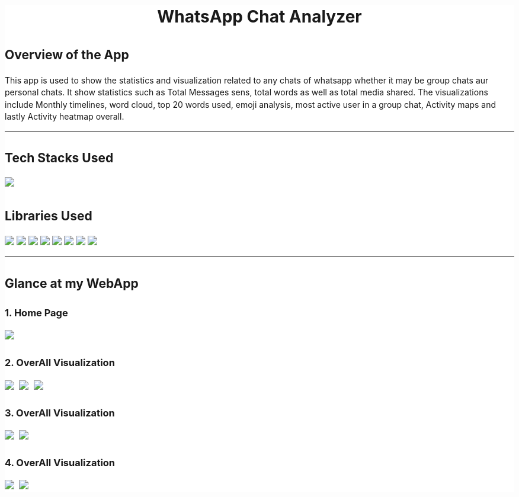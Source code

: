 <h1 align="center">
            WhatsApp Chat Analyzer 
</h1>

## Overview of the App

This app is used to show the statistics and visualization related to any chats of whatsapp whether it may be group chats aur personal chats. It show statistics such as Total Messages sens, total words as well as total media shared. The visualizations include Monthly timelines, word cloud, top 20 words used, emoji analysis, most active user in a group chat, Activity maps and lastly Activity heatmap overall.

*****

## Tech Stacks Used

<img src="https://img.shields.io/badge/python%20-%2314354C.svg?&style=for-the-badge&logo=python&logoColor=white"/>

## Libraries Used

<img src="https://img.shields.io/badge/numpy%20-%2314354C.svg?&style=for-the-badge&logo=numpy&logoColor=white"/> <img src="https://img.shields.io/badge/pandas%20-%2314354C.svg?&style=for-the-badge&logo=pandas&logoColor=white"/> <img src="https://img.shields.io/badge/pickle%20-%2314354C.svg?&style=for-the-badge&logo=pickle&logoColor=white"/>
<img src="https://img.shields.io/badge/flask%20-%2314354C.svg?&style=for-the-badge&logo=flask&logoColor=white"/> <img src="https://img.shields.io/badge/scikitlearn%20-%2314354C.svg?&style=for-the-badge&logo=scikitlearn&logoColor=white"/> <img src="https://img.shields.io/badge/html5%20-%2314354C.svg?&style=for-the-badge&logo=html5&logoColor=white"/> <img src="https://img.shields.io/badge/css3%20-%2314354C.svg?&style=for-the-badge&logo=css3&logoColor=white"/> <img src="https://img.shields.io/badge/bootstrap%20-%2314354C.svg?&style=for-the-badge&logo=bootstrap&logoColor=white"/>

*******

## Glance at my WebApp



 
### 1. Home Page
<pre>
<img src="https://user-images.githubusercontent.com/78292851/163015225-66a3d0d2-908c-43a3-86f0-f2bcf5fbb6d8.png" width="1010"> 
</pre>

### 2. OverAll Visualization
<pre>
<img src="https://user-images.githubusercontent.com/78292851/163016987-cd2eff66-dd3a-445e-b3f9-e2b3edbd2be5.png" width="1000"> <img src="https://user-images.githubusercontent.com/78292851/163017070-79cd0672-dfd9-430b-ab8a-02d97de9bbe5.png" width="1000"> <img src="https://user-images.githubusercontent.com/78292851/163017643-a238d473-0d2c-4cc3-9b9f-6d22696ed169.png" width="1000">
</pre>

### 3. OverAll Visualization
<pre>
<img src="https://user-images.githubusercontent.com/78292851/163017976-f9200c42-e382-4b2e-9c5c-bbe9b37ec6b3.png" width="1010"> <img src="https://user-images.githubusercontent.com/78292851/163018090-e8c7b165-8d79-4c91-991e-1998e04a73e1.png" width="1010">
</pre>

### 4. OverAll Visualization
<pre>
<img src="https://user-images.githubusercontent.com/78292851/163018255-29a0f1e4-77d4-4c55-8048-29b2742c3ee9.png" width="1010"> <img src="https://user-images.githubusercontent.com/78292851/163018346-7113a81f-a4b1-46ae-883c-839d06fbe463.png" width="1010">
</pre>
